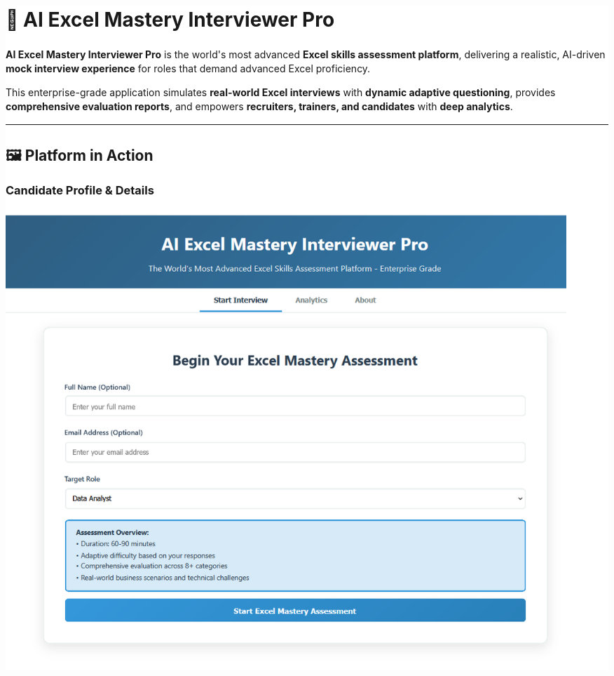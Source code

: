 # 🚀 AI Excel Mastery Interviewer Pro

**AI Excel Mastery Interviewer Pro** is the world's most advanced **Excel skills assessment platform**, delivering a realistic, AI-driven **mock interview experience** for roles that demand advanced Excel proficiency.  

This enterprise-grade application simulates **real-world Excel interviews** with **dynamic adaptive questioning**, provides **comprehensive evaluation reports**, and empowers **recruiters, trainers, and candidates** with **deep analytics**.  

---

## 🖼️ Platform in Action  

### Candidate Profile & Details  
<img src="https://github.com/parimal1009/AI-Powered-Excel-Mock-Interviewer_/blob/main/images/user_details.png?raw=true" width="800" alt="User Details">
